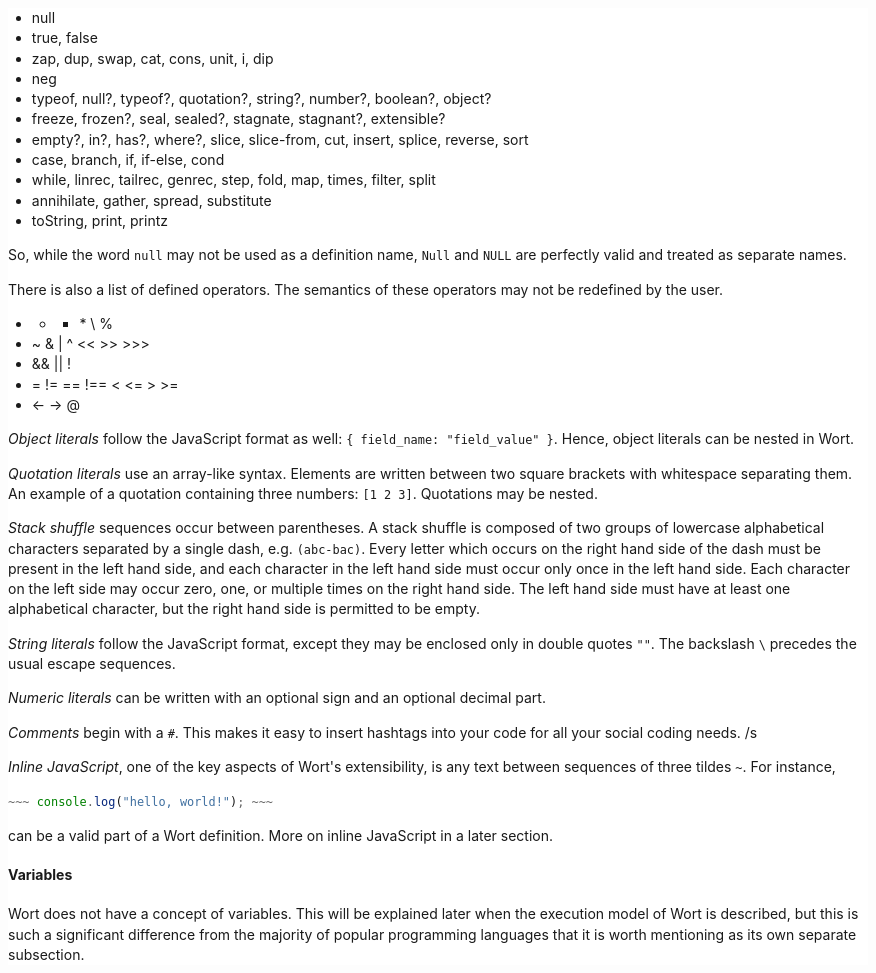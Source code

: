 - null
- true, false
- zap, dup, swap, cat, cons, unit, i, dip
- neg
- typeof, null?, typeof?, quotation?, string?, number?, boolean?, object?
- freeze, frozen?, seal, sealed?, stagnate, stagnant?, extensible?
- empty?, in?, has?, where?, slice, slice-from, cut, insert, splice, reverse, sort
- case, branch, if, if-else, cond
- while, linrec, tailrec, genrec, step, fold, map, times, filter, split
- annihilate, gather, spread, substitute
- toString, print, printz

So, while the word `null` may not be used as a definition name, `Null` and `NULL` are perfectly valid and treated as separate names.

There is also a list of defined operators. The semantics of these operators may not be redefined by the user.

- + - \* \\ %
- ~ & | ^ << >> >>>
- && || !
- = != == !== < <= > >=
- <- -> @

*Object literals* follow the JavaScript format as well: `{ field_name: "field_value" }`. Hence, object literals can be nested in Wort.

*Quotation literals* use an array-like syntax. Elements are written between two square brackets with whitespace separating them. An example of a quotation containing three numbers: `[1 2 3]`. Quotations may be nested.

*Stack shuffle* sequences occur between parentheses. A stack shuffle is composed of two groups of lowercase alphabetical characters separated by a single dash, e.g. `(abc-bac)`. Every letter which occurs on the right hand side of the dash must be present in the left hand side, and each character in the left hand side must occur only once in the left hand side. Each character on the left side may occur zero, one, or multiple times on the right hand side. The left hand side must have at least one alphabetical character, but the right hand side is permitted to be empty.

*String literals* follow the JavaScript format, except they may be enclosed only in double quotes `""`. The backslash `\` precedes the usual escape sequences.

*Numeric literals* can be written with an optional sign and an optional decimal part.

*Comments* begin with a `#`. This makes it easy to insert hashtags into your code for all your social coding needs. /s

*Inline JavaScript*, one of the key aspects of Wort's extensibility, is any text between sequences of three tildes `~`. For instance,

```javascript
~~~ console.log("hello, world!"); ~~~
```

can be a valid part of a Wort definition. More on inline JavaScript in a later section.

#### Variables

Wort does not have a concept of variables. This will be explained later when the execution model of Wort is described, but this is such a significant difference from the majority of popular programming languages that it is worth mentioning as its own separate subsection.
